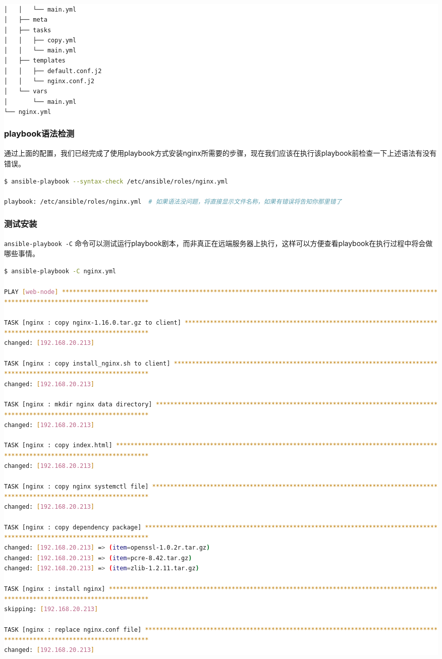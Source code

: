 ```bash
│   │   └── main.yml
│   ├── meta
│   ├── tasks
│   │   ├── copy.yml
│   │   └── main.yml
│   ├── templates
│   │   ├── default.conf.j2
│   │   └── nginx.conf.j2
│   └── vars
│       └── main.yml
└── nginx.yml
```
### playbook语法检测
通过上面的配置，我们已经完成了使用playbook方式安装nginx所需要的步骤，现在我们应该在执行该playbook前检查一下上述语法有没有错误。
```bash
$ ansible-playbook --syntax-check /etc/ansible/roles/nginx.yml 

playbook: /etc/ansible/roles/nginx.yml  # 如果语法没问题，将直接显示文件名称，如果有错误将告知你那里错了
```

### 测试安装
`ansible-playbook -C` 命令可以测试运行playbook剧本，而非真正在远端服务器上执行，这样可以方便查看playbook在执行过程中将会做哪些事情。
```bash
$ ansible-playbook -C nginx.yml 

PLAY [web-node] ************************************************************************************************************************************************

TASK [nginx : copy nginx-1.16.0.tar.gz to client] **************************************************************************************************************
changed: [192.168.20.213]

TASK [nginx : copy install_nginx.sh to client] *****************************************************************************************************************
changed: [192.168.20.213]

TASK [nginx : mkdir nginx data directory] **********************************************************************************************************************
changed: [192.168.20.213]

TASK [nginx : copy index.html] *********************************************************************************************************************************
changed: [192.168.20.213]

TASK [nginx : copy nginx systemctl file] ***********************************************************************************************************************
changed: [192.168.20.213]

TASK [nginx : copy dependency package] *************************************************************************************************************************
changed: [192.168.20.213] => (item=openssl-1.0.2r.tar.gz)
changed: [192.168.20.213] => (item=pcre-8.42.tar.gz)
changed: [192.168.20.213] => (item=zlib-1.2.11.tar.gz)

TASK [nginx : install nginx] ***********************************************************************************************************************************
skipping: [192.168.20.213]

TASK [nginx : replace nginx.conf file] *************************************************************************************************************************
changed: [192.168.20.213]

```
